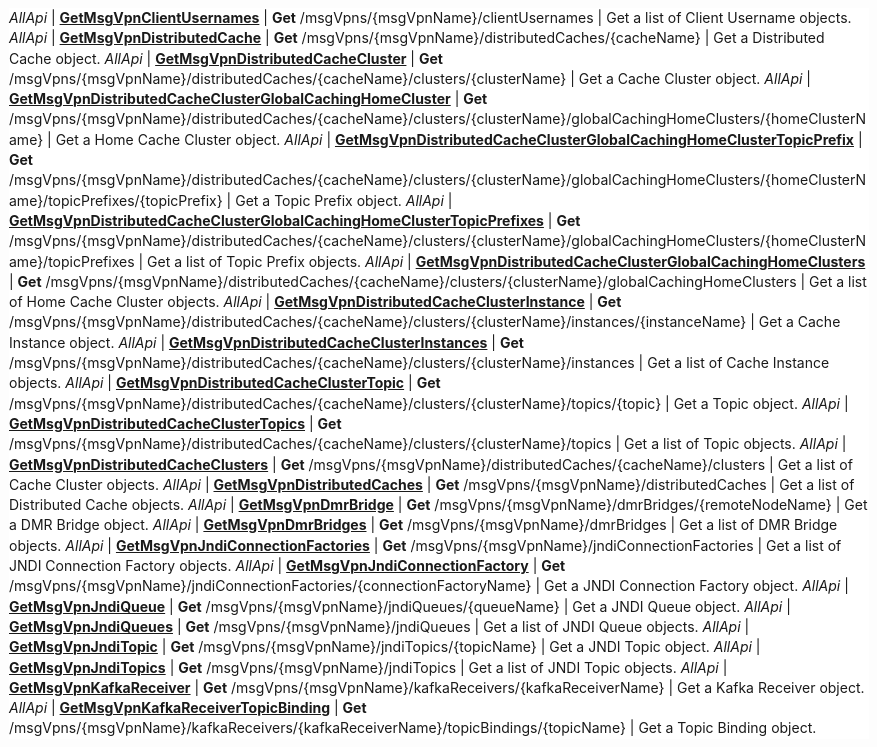 *AllApi* | [**GetMsgVpnClientUsernames**](docs/AllApi.md#getmsgvpnclientusernames) | **Get** /msgVpns/{msgVpnName}/clientUsernames | Get a list of Client Username objects.
*AllApi* | [**GetMsgVpnDistributedCache**](docs/AllApi.md#getmsgvpndistributedcache) | **Get** /msgVpns/{msgVpnName}/distributedCaches/{cacheName} | Get a Distributed Cache object.
*AllApi* | [**GetMsgVpnDistributedCacheCluster**](docs/AllApi.md#getmsgvpndistributedcachecluster) | **Get** /msgVpns/{msgVpnName}/distributedCaches/{cacheName}/clusters/{clusterName} | Get a Cache Cluster object.
*AllApi* | [**GetMsgVpnDistributedCacheClusterGlobalCachingHomeCluster**](docs/AllApi.md#getmsgvpndistributedcacheclusterglobalcachinghomecluster) | **Get** /msgVpns/{msgVpnName}/distributedCaches/{cacheName}/clusters/{clusterName}/globalCachingHomeClusters/{homeClusterName} | Get a Home Cache Cluster object.
*AllApi* | [**GetMsgVpnDistributedCacheClusterGlobalCachingHomeClusterTopicPrefix**](docs/AllApi.md#getmsgvpndistributedcacheclusterglobalcachinghomeclustertopicprefix) | **Get** /msgVpns/{msgVpnName}/distributedCaches/{cacheName}/clusters/{clusterName}/globalCachingHomeClusters/{homeClusterName}/topicPrefixes/{topicPrefix} | Get a Topic Prefix object.
*AllApi* | [**GetMsgVpnDistributedCacheClusterGlobalCachingHomeClusterTopicPrefixes**](docs/AllApi.md#getmsgvpndistributedcacheclusterglobalcachinghomeclustertopicprefixes) | **Get** /msgVpns/{msgVpnName}/distributedCaches/{cacheName}/clusters/{clusterName}/globalCachingHomeClusters/{homeClusterName}/topicPrefixes | Get a list of Topic Prefix objects.
*AllApi* | [**GetMsgVpnDistributedCacheClusterGlobalCachingHomeClusters**](docs/AllApi.md#getmsgvpndistributedcacheclusterglobalcachinghomeclusters) | **Get** /msgVpns/{msgVpnName}/distributedCaches/{cacheName}/clusters/{clusterName}/globalCachingHomeClusters | Get a list of Home Cache Cluster objects.
*AllApi* | [**GetMsgVpnDistributedCacheClusterInstance**](docs/AllApi.md#getmsgvpndistributedcacheclusterinstance) | **Get** /msgVpns/{msgVpnName}/distributedCaches/{cacheName}/clusters/{clusterName}/instances/{instanceName} | Get a Cache Instance object.
*AllApi* | [**GetMsgVpnDistributedCacheClusterInstances**](docs/AllApi.md#getmsgvpndistributedcacheclusterinstances) | **Get** /msgVpns/{msgVpnName}/distributedCaches/{cacheName}/clusters/{clusterName}/instances | Get a list of Cache Instance objects.
*AllApi* | [**GetMsgVpnDistributedCacheClusterTopic**](docs/AllApi.md#getmsgvpndistributedcacheclustertopic) | **Get** /msgVpns/{msgVpnName}/distributedCaches/{cacheName}/clusters/{clusterName}/topics/{topic} | Get a Topic object.
*AllApi* | [**GetMsgVpnDistributedCacheClusterTopics**](docs/AllApi.md#getmsgvpndistributedcacheclustertopics) | **Get** /msgVpns/{msgVpnName}/distributedCaches/{cacheName}/clusters/{clusterName}/topics | Get a list of Topic objects.
*AllApi* | [**GetMsgVpnDistributedCacheClusters**](docs/AllApi.md#getmsgvpndistributedcacheclusters) | **Get** /msgVpns/{msgVpnName}/distributedCaches/{cacheName}/clusters | Get a list of Cache Cluster objects.
*AllApi* | [**GetMsgVpnDistributedCaches**](docs/AllApi.md#getmsgvpndistributedcaches) | **Get** /msgVpns/{msgVpnName}/distributedCaches | Get a list of Distributed Cache objects.
*AllApi* | [**GetMsgVpnDmrBridge**](docs/AllApi.md#getmsgvpndmrbridge) | **Get** /msgVpns/{msgVpnName}/dmrBridges/{remoteNodeName} | Get a DMR Bridge object.
*AllApi* | [**GetMsgVpnDmrBridges**](docs/AllApi.md#getmsgvpndmrbridges) | **Get** /msgVpns/{msgVpnName}/dmrBridges | Get a list of DMR Bridge objects.
*AllApi* | [**GetMsgVpnJndiConnectionFactories**](docs/AllApi.md#getmsgvpnjndiconnectionfactories) | **Get** /msgVpns/{msgVpnName}/jndiConnectionFactories | Get a list of JNDI Connection Factory objects.
*AllApi* | [**GetMsgVpnJndiConnectionFactory**](docs/AllApi.md#getmsgvpnjndiconnectionfactory) | **Get** /msgVpns/{msgVpnName}/jndiConnectionFactories/{connectionFactoryName} | Get a JNDI Connection Factory object.
*AllApi* | [**GetMsgVpnJndiQueue**](docs/AllApi.md#getmsgvpnjndiqueue) | **Get** /msgVpns/{msgVpnName}/jndiQueues/{queueName} | Get a JNDI Queue object.
*AllApi* | [**GetMsgVpnJndiQueues**](docs/AllApi.md#getmsgvpnjndiqueues) | **Get** /msgVpns/{msgVpnName}/jndiQueues | Get a list of JNDI Queue objects.
*AllApi* | [**GetMsgVpnJndiTopic**](docs/AllApi.md#getmsgvpnjnditopic) | **Get** /msgVpns/{msgVpnName}/jndiTopics/{topicName} | Get a JNDI Topic object.
*AllApi* | [**GetMsgVpnJndiTopics**](docs/AllApi.md#getmsgvpnjnditopics) | **Get** /msgVpns/{msgVpnName}/jndiTopics | Get a list of JNDI Topic objects.
*AllApi* | [**GetMsgVpnKafkaReceiver**](docs/AllApi.md#getmsgvpnkafkareceiver) | **Get** /msgVpns/{msgVpnName}/kafkaReceivers/{kafkaReceiverName} | Get a Kafka Receiver object.
*AllApi* | [**GetMsgVpnKafkaReceiverTopicBinding**](docs/AllApi.md#getmsgvpnkafkareceivertopicbinding) | **Get** /msgVpns/{msgVpnName}/kafkaReceivers/{kafkaReceiverName}/topicBindings/{topicName} | Get a Topic Binding object.
